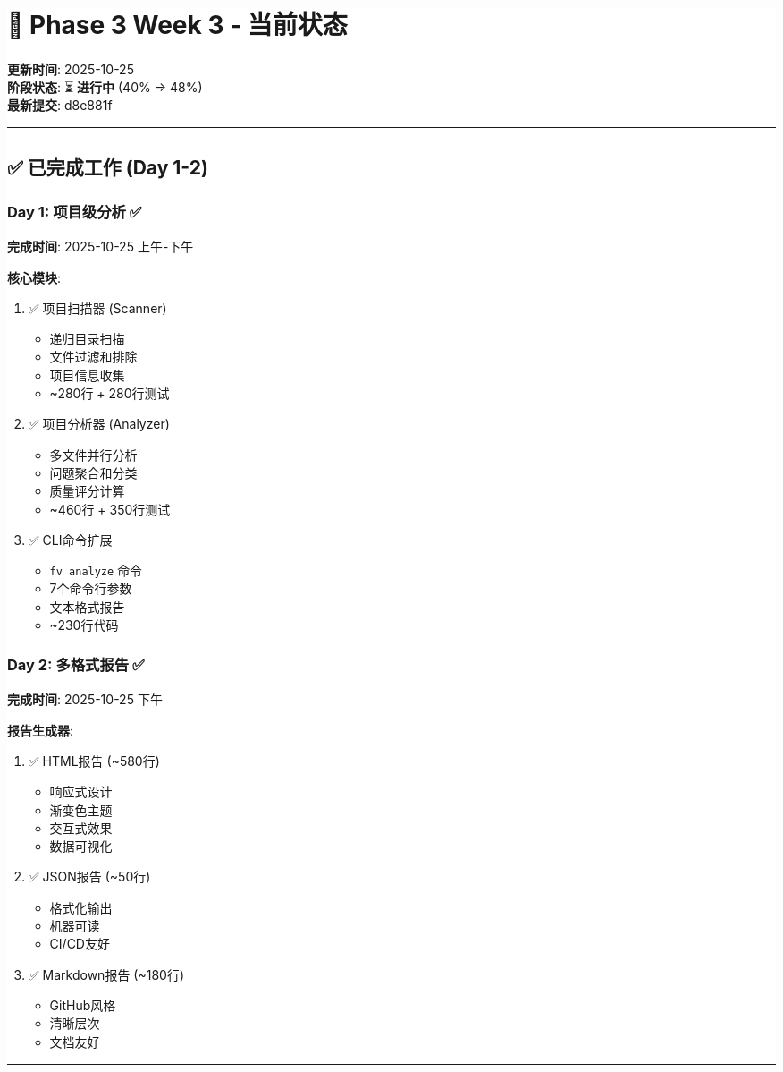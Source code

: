 # 📍 Phase 3 Week 3 - 当前状态

**更新时间**: 2025-10-25  
**阶段状态**: ⏳ **进行中** (40% → 48%)  
**最新提交**: d8e881f

---

## ✅ 已完成工作 (Day 1-2)

### Day 1: 项目级分析 ✅

**完成时间**: 2025-10-25 上午-下午

**核心模块**:
1. ✅ 项目扫描器 (Scanner)
   - 递归目录扫描
   - 文件过滤和排除
   - 项目信息收集
   - ~280行 + 280行测试

2. ✅ 项目分析器 (Analyzer)
   - 多文件并行分析
   - 问题聚合和分类
   - 质量评分计算
   - ~460行 + 350行测试

3. ✅ CLI命令扩展
   - `fv analyze` 命令
   - 7个命令行参数
   - 文本格式报告
   - ~230行代码

### Day 2: 多格式报告 ✅

**完成时间**: 2025-10-25 下午

**报告生成器**:
1. ✅ HTML报告 (~580行)
   - 响应式设计
   - 渐变色主题
   - 交互式效果
   - 数据可视化

2. ✅ JSON报告 (~50行)
   - 格式化输出
   - 机器可读
   - CI/CD友好

3. ✅ Markdown报告 (~180行)
   - GitHub风格
   - 清晰层次
   - 文档友好

---